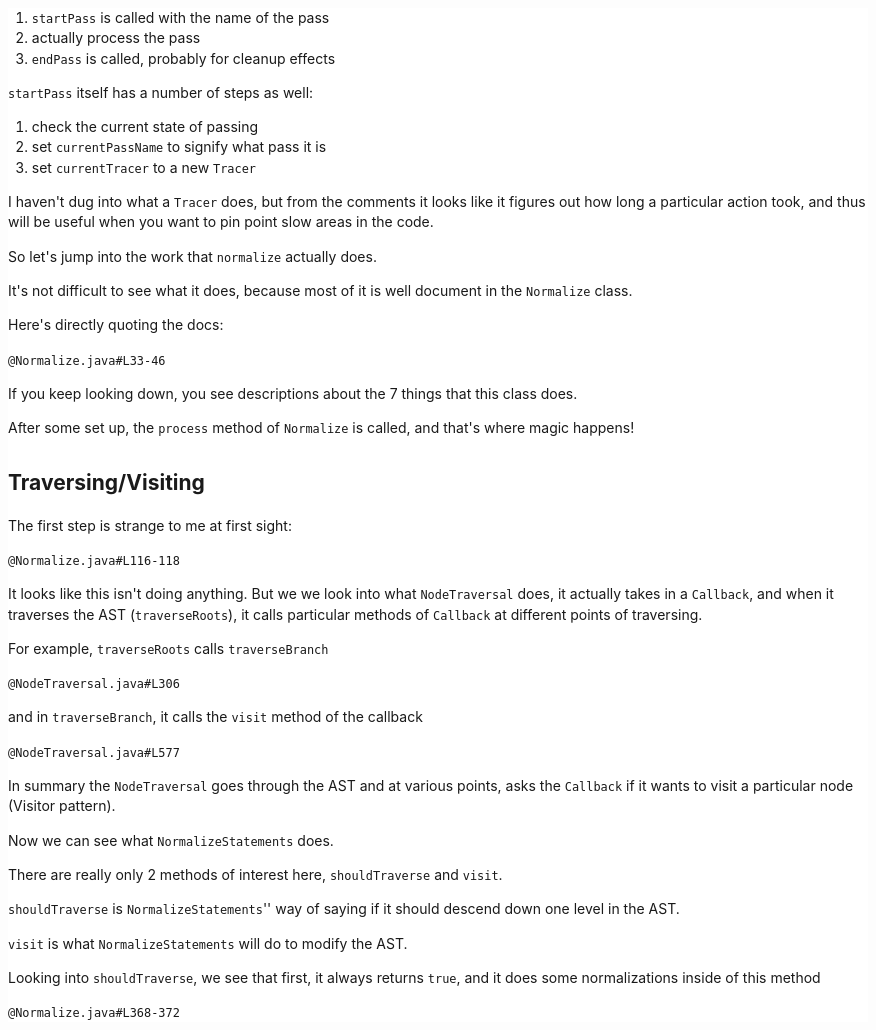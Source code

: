 1. `startPass` is called with the name of the pass
2. actually process the pass
3. `endPass` is called, probably for cleanup effects

`startPass` itself has a number of steps as well:

1. check the current state of passing
2. set `currentPassName` to signify what pass it is
3. set `currentTracer` to a new `Tracer`

I haven't dug into what a `Tracer` does, but from the comments it looks like it figures out how long a particular action took, and thus will be useful when you want to pin point slow areas in the code.

So let's jump into the work that `normalize` actually does.

It's not difficult to see what it does, because most of it is well document in the `Normalize` class.

Here's directly quoting the docs:

`@Normalize.java#L33-46`

If you keep looking down, you see descriptions about the 7 things that this class does.

After some set up, the `process` method of `Normalize` is called, and that's where magic happens!

## Traversing/Visiting

The first step is strange to me at first sight:

`@Normalize.java#L116-118`

It looks like this isn't doing anything. But we we look into what `NodeTraversal` does, it actually takes in a `Callback`, and when it traverses the AST (`traverseRoots`), it calls particular methods of `Callback` at different points of traversing.

For example, `traverseRoots` calls `traverseBranch`

`@NodeTraversal.java#L306`

and in `traverseBranch`, it calls the `visit` method of the callback

`@NodeTraversal.java#L577`

In summary the `NodeTraversal` goes through the AST and at various points, asks the `Callback` if it wants to visit a particular node (Visitor pattern).

Now we can see what `NormalizeStatements` does.

There are really only 2 methods of interest here, `shouldTraverse` and `visit`.

`shouldTraverse` is `NormalizeStatements`'' way of saying if it should descend down one level in the AST.

`visit` is what `NormalizeStatements` will do to modify the AST.

Looking into `shouldTraverse`, we see that first, it always returns `true`, and it does some normalizations inside of this method

`@Normalize.java#L368-372`
